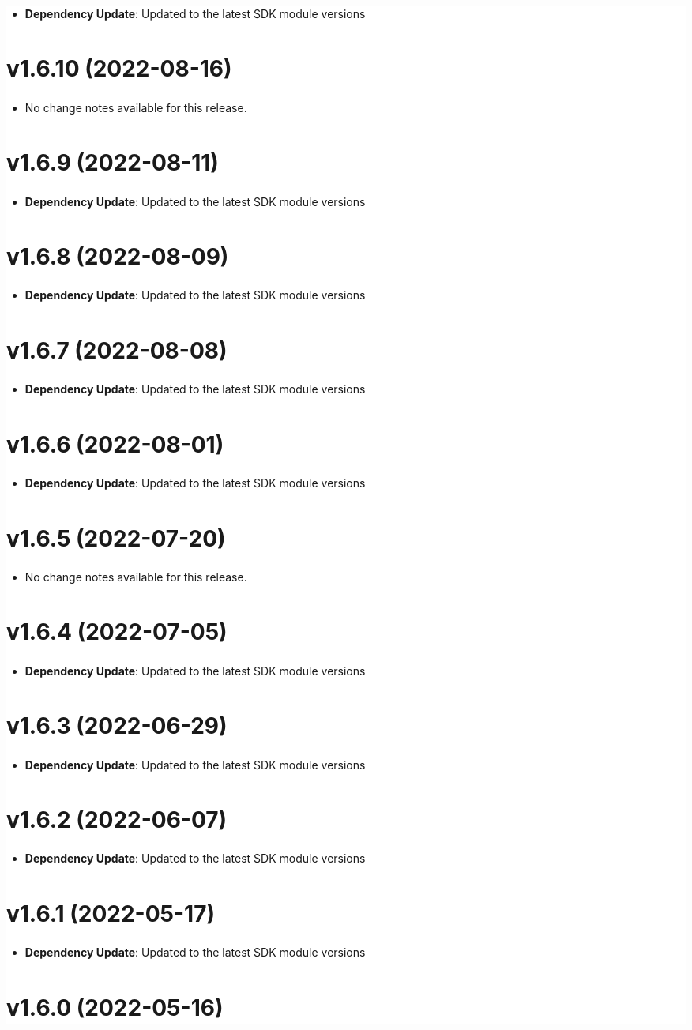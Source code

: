 * **Dependency Update**: Updated to the latest SDK module versions

# v1.6.10 (2022-08-16)

* No change notes available for this release.

# v1.6.9 (2022-08-11)

* **Dependency Update**: Updated to the latest SDK module versions

# v1.6.8 (2022-08-09)

* **Dependency Update**: Updated to the latest SDK module versions

# v1.6.7 (2022-08-08)

* **Dependency Update**: Updated to the latest SDK module versions

# v1.6.6 (2022-08-01)

* **Dependency Update**: Updated to the latest SDK module versions

# v1.6.5 (2022-07-20)

* No change notes available for this release.

# v1.6.4 (2022-07-05)

* **Dependency Update**: Updated to the latest SDK module versions

# v1.6.3 (2022-06-29)

* **Dependency Update**: Updated to the latest SDK module versions

# v1.6.2 (2022-06-07)

* **Dependency Update**: Updated to the latest SDK module versions

# v1.6.1 (2022-05-17)

* **Dependency Update**: Updated to the latest SDK module versions

# v1.6.0 (2022-05-16)

